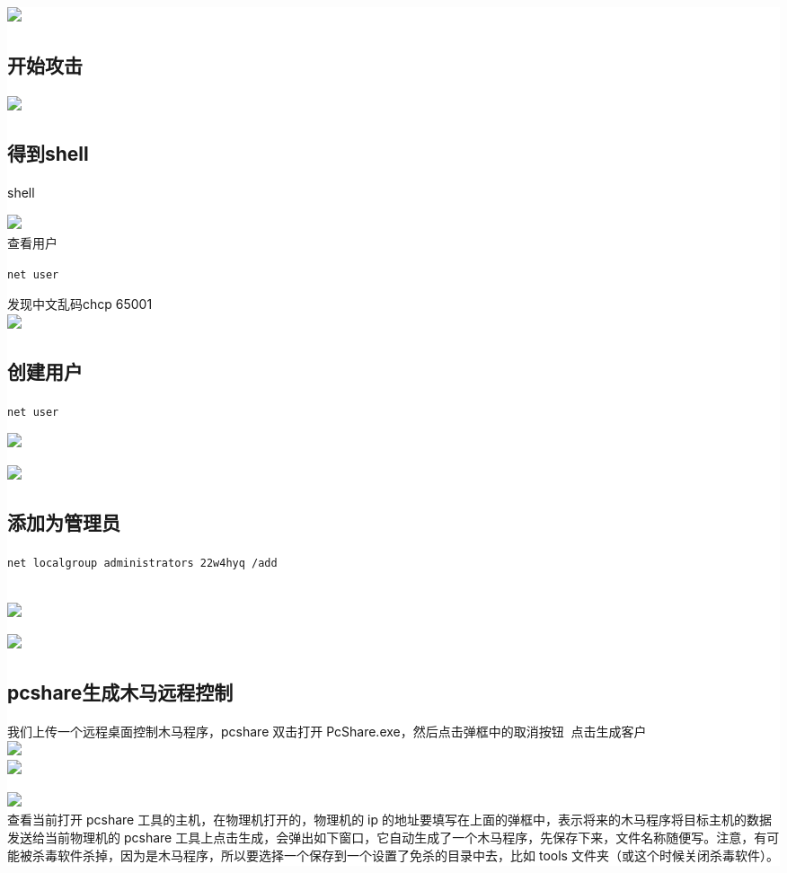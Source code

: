 ![](https://mmbiz.qpic.cn/sz_mmbiz_png/dWDX1PL0ibkSfzHZQr6iaMz69YMCMPsAWBibW3wecs2ZBAnHRglicujoxQwIXuzeWwqLd6tkBians1kcdu4WKfEdwibQ/640?wx_fmt=png&from=appmsg "")  
## 开始攻击  
  
![](https://mmbiz.qpic.cn/sz_mmbiz_png/dWDX1PL0ibkSfzHZQr6iaMz69YMCMPsAWB3EEkUpMicasIMYkMFbrouCRLXcianAWa5Hqw2ve0njzyMbdySq2mtqbg/640?wx_fmt=png&from=appmsg "")  
## 得到shell  
  
shell  
  
![](https://mmbiz.qpic.cn/sz_mmbiz_png/dWDX1PL0ibkSfzHZQr6iaMz69YMCMPsAWB0kNCFPbA1dUiaDNv67iakTmica2NVBCFvI65NGZoTctGA5R35phiaes9ug/640?wx_fmt=png&from=appmsg "")  
查看用户  
```
net user

```  
  
发现中文乱码chcp 65001  
![](https://mmbiz.qpic.cn/sz_mmbiz_png/dWDX1PL0ibkSfzHZQr6iaMz69YMCMPsAWBwApe40NGdWMoWOw7ZECCMwWGcsJbqeooVKHlvDQrzKvP74SasAKTbw/640?wx_fmt=png&from=appmsg "")  
  
## 创建用户  
```
net user

```  
  
![](https://mmbiz.qpic.cn/sz_mmbiz_png/dWDX1PL0ibkSfzHZQr6iaMz69YMCMPsAWBuNictRicK1Fia0pKa8T4CltbLNCNrOtOugcdSNzxVNnJdSN0IIvTKHuHg/640?wx_fmt=png&from=appmsg "")  
  
![](https://mmbiz.qpic.cn/sz_mmbiz_png/dWDX1PL0ibkSfzHZQr6iaMz69YMCMPsAWBZtV1GQmhTKDMzWd14JHWicDJia7ND2TNGmiceYfsiaicuJhkHD9h1JMH7cg/640?wx_fmt=png&from=appmsg "")  
## 添加为管理员  
```
net localgroup administrators 22w4hyq /add


```  
  
![](https://mmbiz.qpic.cn/sz_mmbiz_png/dWDX1PL0ibkSfzHZQr6iaMz69YMCMPsAWBWtAQO98rh0TicA2icbyqMK3icbpYQwVmkwHJXCAgq4icDqUoiakpefOfrEQ/640?wx_fmt=png&from=appmsg "")  
  
![](https://mmbiz.qpic.cn/sz_mmbiz_png/dWDX1PL0ibkSfzHZQr6iaMz69YMCMPsAWB4Q4kaicVGCtpSFSCy0WIZY9nicxrRrXFkq6JBfYSiarMxOlRtt5jDFX1w/640?wx_fmt=png&from=appmsg "")  
## pcshare生成木马远程控制  
  
我们上传一个远程桌面控制木马程序，pcshare 双击打开 PcShare.exe，然后点击弹框中的取消按钮  点击生成客户  
![](https://mmbiz.qpic.cn/sz_mmbiz_png/dWDX1PL0ibkSfzHZQr6iaMz69YMCMPsAWBKEBc7ricGf4zNlukyNp3ThxdELZmocrHz20ODrRKM3voWMD0xQJ7icYg/640?wx_fmt=png&from=appmsg "")  
![](https://mmbiz.qpic.cn/sz_mmbiz_png/dWDX1PL0ibkSfzHZQr6iaMz69YMCMPsAWBevdUcwiaZwxdDz272ThkibolYCGg1Q0ZBvJzawdGtUmwgYxWIrEryArQ/640?wx_fmt=png&from=appmsg "")  
  
  
![](https://mmbiz.qpic.cn/sz_mmbiz_png/dWDX1PL0ibkSfzHZQr6iaMz69YMCMPsAWBMqEmvEWBmufibgU8kGvouiaoib4B2wacM8B0KUpqkiaj58lnkSLGicA3J4g/640?wx_fmt=png&from=appmsg "")  
查看当前打开 pcshare 工具的主机，在物理机打开的，物理机的 ip 的地址要填写在上面的弹框中，表示将来的木马程序将目标主机的数据发送给当前物理机的 pcshare 工具上点击生成，会弹出如下窗口，它自动生成了一个木马程序，先保存下来，文件名称随便写。注意，有可能被杀毒软件杀掉，因为是木马程序，所以要选择一个保存到一个设置了免杀的目录中去，比如 tools 文件夹（或这个时候关闭杀毒软件）。  
  
